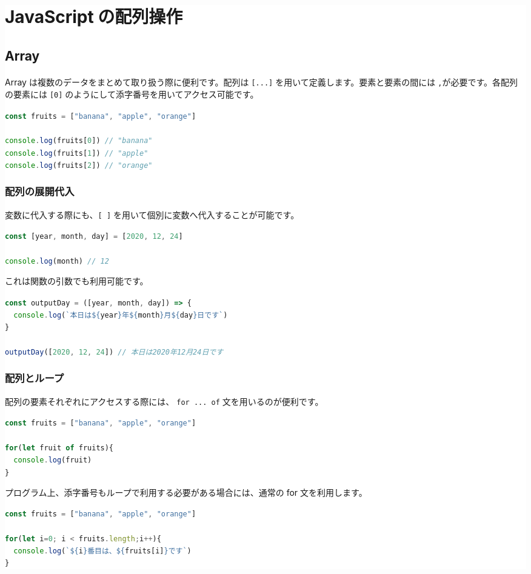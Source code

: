 # JavaScript の配列操作

## Array

Array は複数のデータをまとめて取り扱う際に便利です。配列は `[...]` を用いて定義します。要素と要素の間には `,`が必要です。各配列の要素には `[0]` のようにして添字番号を用いてアクセス可能です。

```js
const fruits = ["banana", "apple", "orange"]

console.log(fruits[0]) // "banana"
console.log(fruits[1]) // "apple"
console.log(fruits[2]) // "orange"
```

### 配列の展開代入

変数に代入する際にも、`[ ]` を用いて個別に変数へ代入することが可能です。

```js
const [year, month, day] = [2020, 12, 24]

console.log(month) // 12
```

これは関数の引数でも利用可能です。

```js
const outputDay = ([year, month, day]) => {
  console.log(`本日は${year}年${month}月${day}日です`)
}

outputDay([2020, 12, 24]) // 本日は2020年12月24日です
```

### 配列とループ

配列の要素それぞれにアクセスする際には、 `for ... of` 文を用いるのが便利です。

```js
const fruits = ["banana", "apple", "orange"]

for(let fruit of fruits){
  console.log(fruit)
}
```

プログラム上、添字番号もループで利用する必要がある場合には、通常の for 文を利用します。

```js
const fruits = ["banana", "apple", "orange"]
  
for(let i=0; i < fruits.length;i++){
  console.log(`${i}番目は、${fruits[i]}です`)
}
```

